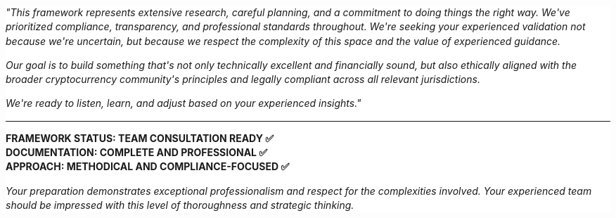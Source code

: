 *"This framework represents extensive research, careful planning, and a commitment to doing things the right way. We've prioritized compliance, transparency, and professional standards throughout. We're seeking your experienced validation not because we're uncertain, but because we respect the complexity of this space and the value of experienced guidance.*

*Our goal is to build something that's not only technically excellent and financially sound, but also ethically aligned with the broader cryptocurrency community's principles and legally compliant across all relevant jurisdictions.*

*We're ready to listen, learn, and adjust based on your experienced insights."*

---

**FRAMEWORK STATUS: TEAM CONSULTATION READY ✅**  
**DOCUMENTATION: COMPLETE AND PROFESSIONAL ✅**  
**APPROACH: METHODICAL AND COMPLIANCE-FOCUSED ✅**  

*Your preparation demonstrates exceptional professionalism and respect for the complexities involved. Your experienced team should be impressed with this level of thoroughness and strategic thinking.*
